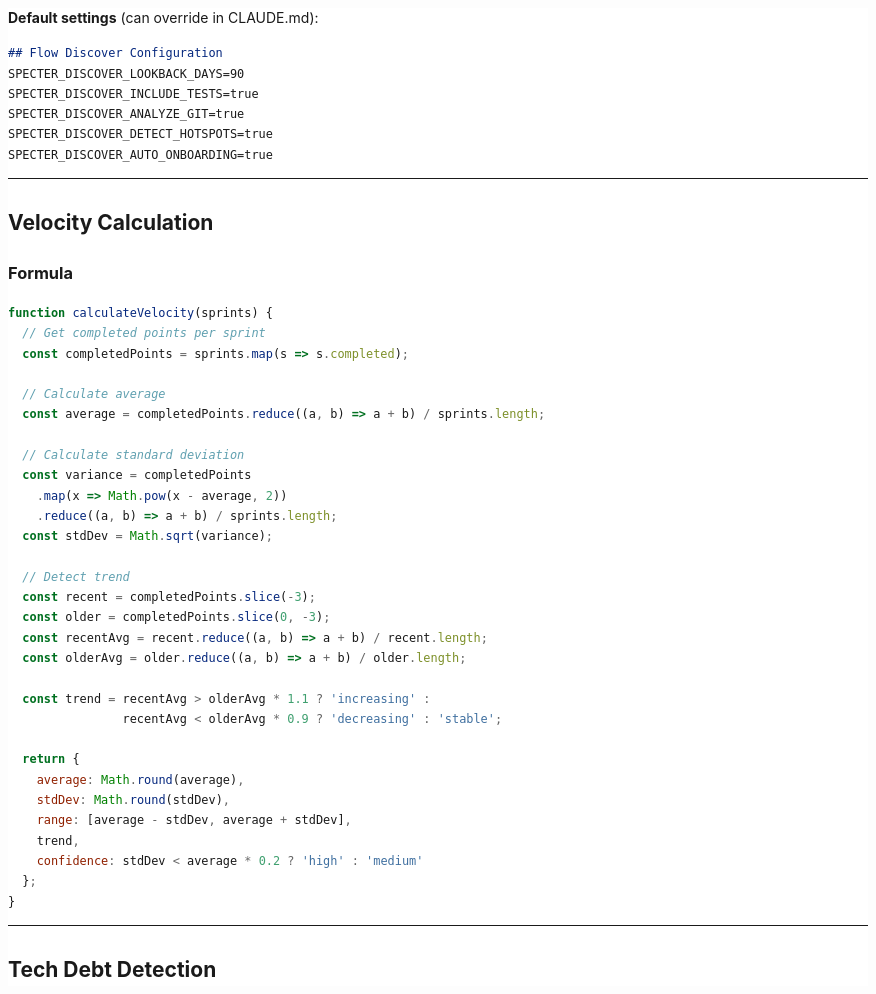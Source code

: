**Default settings** (can override in CLAUDE.md):

```markdown
## Flow Discover Configuration
SPECTER_DISCOVER_LOOKBACK_DAYS=90
SPECTER_DISCOVER_INCLUDE_TESTS=true
SPECTER_DISCOVER_ANALYZE_GIT=true
SPECTER_DISCOVER_DETECT_HOTSPOTS=true
SPECTER_DISCOVER_AUTO_ONBOARDING=true
```

---

## Velocity Calculation

### Formula

```javascript
function calculateVelocity(sprints) {
  // Get completed points per sprint
  const completedPoints = sprints.map(s => s.completed);

  // Calculate average
  const average = completedPoints.reduce((a, b) => a + b) / sprints.length;

  // Calculate standard deviation
  const variance = completedPoints
    .map(x => Math.pow(x - average, 2))
    .reduce((a, b) => a + b) / sprints.length;
  const stdDev = Math.sqrt(variance);

  // Detect trend
  const recent = completedPoints.slice(-3);
  const older = completedPoints.slice(0, -3);
  const recentAvg = recent.reduce((a, b) => a + b) / recent.length;
  const olderAvg = older.reduce((a, b) => a + b) / older.length;

  const trend = recentAvg > olderAvg * 1.1 ? 'increasing' :
                recentAvg < olderAvg * 0.9 ? 'decreasing' : 'stable';

  return {
    average: Math.round(average),
    stdDev: Math.round(stdDev),
    range: [average - stdDev, average + stdDev],
    trend,
    confidence: stdDev < average * 0.2 ? 'high' : 'medium'
  };
}
```

---

## Tech Debt Detection
